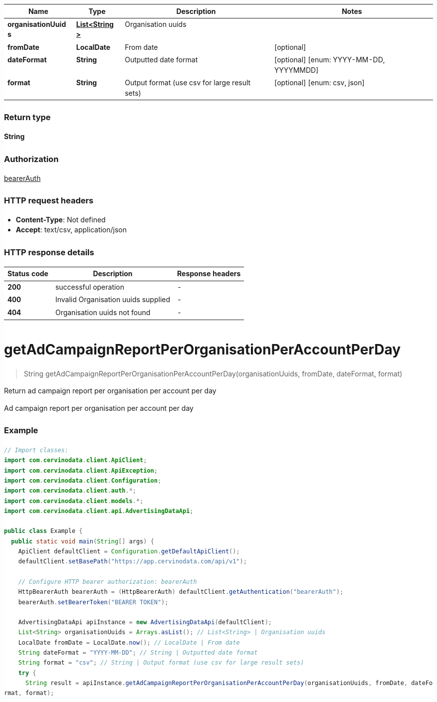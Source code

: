 Name | Type | Description  | Notes
------------- | ------------- | ------------- | -------------
 **organisationUuids** | [**List&lt;String&gt;**](String.md)| Organisation uuids |
 **fromDate** | **LocalDate**| From date | [optional]
 **dateFormat** | **String**| Outputted date format | [optional] [enum: YYYY-MM-DD, YYYYMMDD]
 **format** | **String**| Output format (use csv for large result sets) | [optional] [enum: csv, json]

### Return type

**String**

### Authorization

[bearerAuth](../README.md#bearerAuth)

### HTTP request headers

 - **Content-Type**: Not defined
 - **Accept**: text/csv, application/json

### HTTP response details
| Status code | Description | Response headers |
|-------------|-------------|------------------|
**200** | successful operation |  -  |
**400** | Invalid Organisation uuids supplied |  -  |
**404** | Organisation uuids not found |  -  |

<a name="getAdCampaignReportPerOrganisationPerAccountPerDay"></a>
# **getAdCampaignReportPerOrganisationPerAccountPerDay**
> String getAdCampaignReportPerOrganisationPerAccountPerDay(organisationUuids, fromDate, dateFormat, format)

Return ad campaign report per organisation per account per day

Ad campaign report per organisation per account per day

### Example
```java
// Import classes:
import com.cervinodata.client.ApiClient;
import com.cervinodata.client.ApiException;
import com.cervinodata.client.Configuration;
import com.cervinodata.client.auth.*;
import com.cervinodata.client.models.*;
import com.cervinodata.client.api.AdvertisingDataApi;

public class Example {
  public static void main(String[] args) {
    ApiClient defaultClient = Configuration.getDefaultApiClient();
    defaultClient.setBasePath("https://app.cervinodata.com/api/v1");
    
    // Configure HTTP bearer authorization: bearerAuth
    HttpBearerAuth bearerAuth = (HttpBearerAuth) defaultClient.getAuthentication("bearerAuth");
    bearerAuth.setBearerToken("BEARER TOKEN");

    AdvertisingDataApi apiInstance = new AdvertisingDataApi(defaultClient);
    List<String> organisationUuids = Arrays.asList(); // List<String> | Organisation uuids
    LocalDate fromDate = LocalDate.now(); // LocalDate | From date
    String dateFormat = "YYYY-MM-DD"; // String | Outputted date format
    String format = "csv"; // String | Output format (use csv for large result sets)
    try {
      String result = apiInstance.getAdCampaignReportPerOrganisationPerAccountPerDay(organisationUuids, fromDate, dateFormat, format);
```